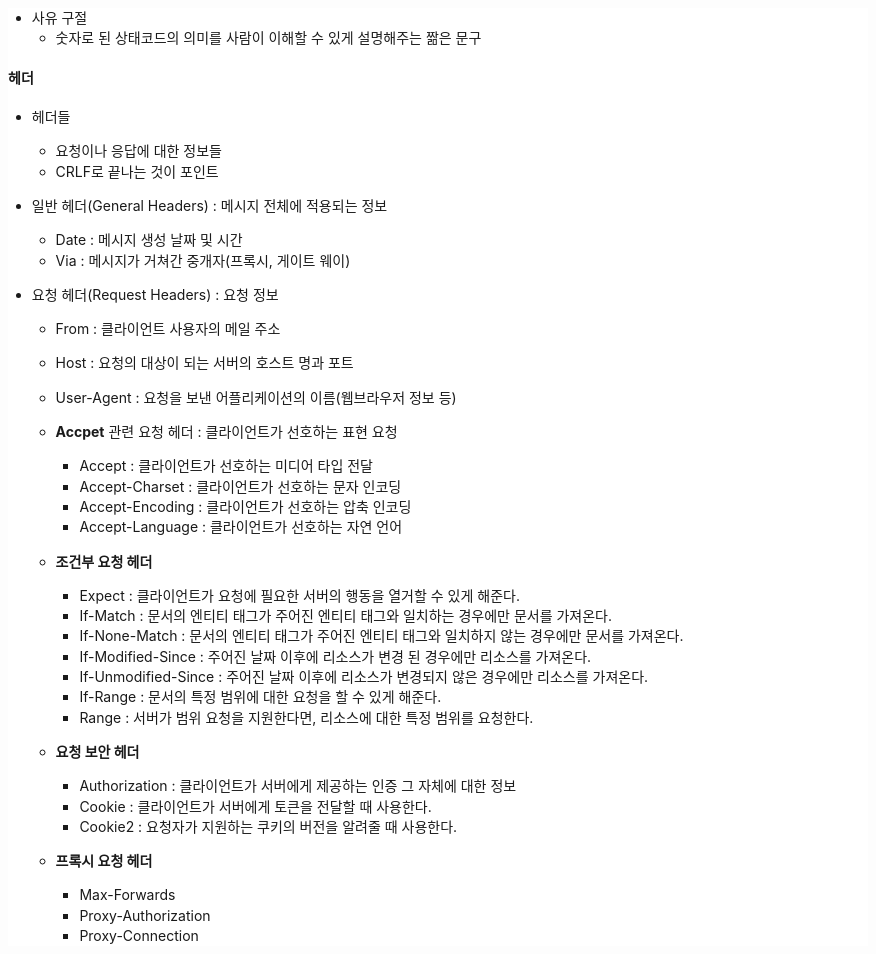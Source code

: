 

- 사유 구절
  - 숫자로 된 상태코드의 의미를 사람이 이해할 수 있게 설명해주는 짦은 문구



#### **헤더**

- 헤더들

  - 요청이나 응답에 대한 정보들
  - CRLF로 끝나는 것이 포인트

  

- 일반 헤더(General Headers) : 메시지 전체에 적용되는 정보
  - Date : 메시지 생성 날짜 및 시간
  - Via : 메시지가 거쳐간 중개자(프록시, 게이트 웨이)



- 요청 헤더(Request Headers) : 요청 정보

  - From : 클라이언트 사용자의 메일 주소

  - Host : 요청의 대상이 되는 서버의 호스트 명과 포트

  - User-Agent : 요청을 보낸 어플리케이션의 이름(웹브라우저 정보 등)

  - **Accpet** 관련 요청 헤더 : 클라이언트가 선호하는 표현 요청

    - Accept : 클라이언트가 선호하는 미디어 타입 전달
    - Accept-Charset : 클라이언트가 선호하는 문자 인코딩
    - Accept-Encoding : 클라이언트가 선호하는 압축 인코딩
    - Accept-Language : 클라이언트가 선호하는 자연 언어

    

  - **조건부 요청 헤더**

    - Expect : 클라이언트가 요청에 필요한 서버의 행동을 열거할 수 있게 해준다.
    - If-Match : 문서의 엔티티 태그가 주어진 엔티티 태그와 일치하는 경우에만 문서를 가져온다.
    - If-None-Match : 문서의 엔티티 태그가 주어진 엔티티 태그와 일치하지 않는 경우에만 문서를 가져온다.
    - If-Modified-Since : 주어진 날짜 이후에 리소스가 변경 된 경우에만 리소스를 가져온다.
    - If-Unmodified-Since : 주어진 날짜 이후에 리소스가 변경되지 않은 경우에만 리소스를 가져온다.
    - If-Range : 문서의 특정 범위에 대한 요청을 할 수 있게 해준다.
    - Range : 서버가 범위 요청을 지원한다면, 리소스에 대한 특정 범위를 요청한다.

    

  - **요청 보안 헤더**

    - Authorization : 클라이언트가 서버에게 제공하는 인증 그 자체에 대한 정보
    - Cookie : 클라이언트가 서버에게 토큰을 전달할 때 사용한다.
    - Cookie2 : 요청자가 지원하는 쿠키의 버전을 알려줄 때 사용한다.

    

  - **프록시 요청 헤더**

    - Max-Forwards
    - Proxy-Authorization
    - Proxy-Connection
